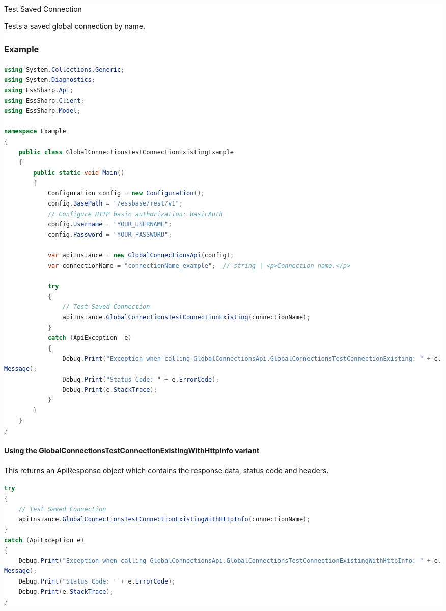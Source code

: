 Test Saved Connection

<p>Tests a saved global connection by name.</p>

### Example
```csharp
using System.Collections.Generic;
using System.Diagnostics;
using EssSharp.Api;
using EssSharp.Client;
using EssSharp.Model;

namespace Example
{
    public class GlobalConnectionsTestConnectionExistingExample
    {
        public static void Main()
        {
            Configuration config = new Configuration();
            config.BasePath = "/essbase/rest/v1";
            // Configure HTTP basic authorization: basicAuth
            config.Username = "YOUR_USERNAME";
            config.Password = "YOUR_PASSWORD";

            var apiInstance = new GlobalConnectionsApi(config);
            var connectionName = "connectionName_example";  // string | <p>Connection name.</p>

            try
            {
                // Test Saved Connection
                apiInstance.GlobalConnectionsTestConnectionExisting(connectionName);
            }
            catch (ApiException  e)
            {
                Debug.Print("Exception when calling GlobalConnectionsApi.GlobalConnectionsTestConnectionExisting: " + e.Message);
                Debug.Print("Status Code: " + e.ErrorCode);
                Debug.Print(e.StackTrace);
            }
        }
    }
}
```

#### Using the GlobalConnectionsTestConnectionExistingWithHttpInfo variant
This returns an ApiResponse object which contains the response data, status code and headers.

```csharp
try
{
    // Test Saved Connection
    apiInstance.GlobalConnectionsTestConnectionExistingWithHttpInfo(connectionName);
}
catch (ApiException e)
{
    Debug.Print("Exception when calling GlobalConnectionsApi.GlobalConnectionsTestConnectionExistingWithHttpInfo: " + e.Message);
    Debug.Print("Status Code: " + e.ErrorCode);
    Debug.Print(e.StackTrace);
}
```
